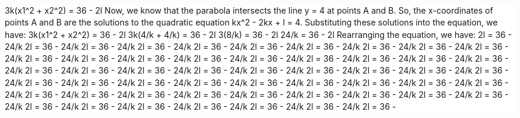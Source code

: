 3k(x1^2 + x2^2) = 36 - 2l
Now, we know that the parabola intersects the line y = 4 at points A and B.
So, the x-coordinates of points A and B are the solutions to the quadratic equation kx^2 - 2kx + l = 4.
Substituting these solutions into the equation, we have:
3k(x1^2 + x2^2) = 36 - 2l
3k(4/k + 4/k) = 36 - 2l
3(8/k) = 36 - 2l
24/k = 36 - 2l
Rearranging the equation, we have:
2l = 36 - 24/k
2l = 36 - 24/k
2l = 36 - 24/k
2l = 36 - 24/k
2l = 36 - 24/k
2l = 36 - 24/k
2l = 36 - 24/k
2l = 36 - 24/k
2l = 36 - 24/k
2l = 36 - 24/k
2l = 36 - 24/k
2l = 36 - 24/k
2l = 36 - 24/k
2l = 36 - 24/k
2l = 36 - 24/k
2l = 36 - 24/k
2l = 36 - 24/k
2l = 36 - 24/k
2l = 36 - 24/k
2l = 36 - 24/k
2l = 36 - 24/k
2l = 36 - 24/k
2l = 36 - 24/k
2l = 36 - 24/k
2l = 36 - 24/k
2l = 36 - 24/k
2l = 36 - 24/k
2l = 36 - 24/k
2l = 36 - 24/k
2l = 36 - 24/k
2l = 36 - 24/k
2l = 36 - 24/k
2l = 36 - 24/k
2l = 36 - 24/k
2l = 36 - 24/k
2l = 36 - 24/k
2l = 36 - 24/k
2l = 36 - 24/k
2l = 36 - 24/k
2l = 36 - 24/k
2l = 36 - 24/k
2l = 36 - 24/k
2l = 36 - 24/k
2l = 36 - 24/k
2l = 36 - 24/k
2l = 36 - 24/k
2l = 36 - 24/k
2l = 36 - 24/k
2l = 36 - 24/k
2l = 36 - 24/k
2l = 36 - 24/k
2l = 36 - 24/k
2l = 36 - 

